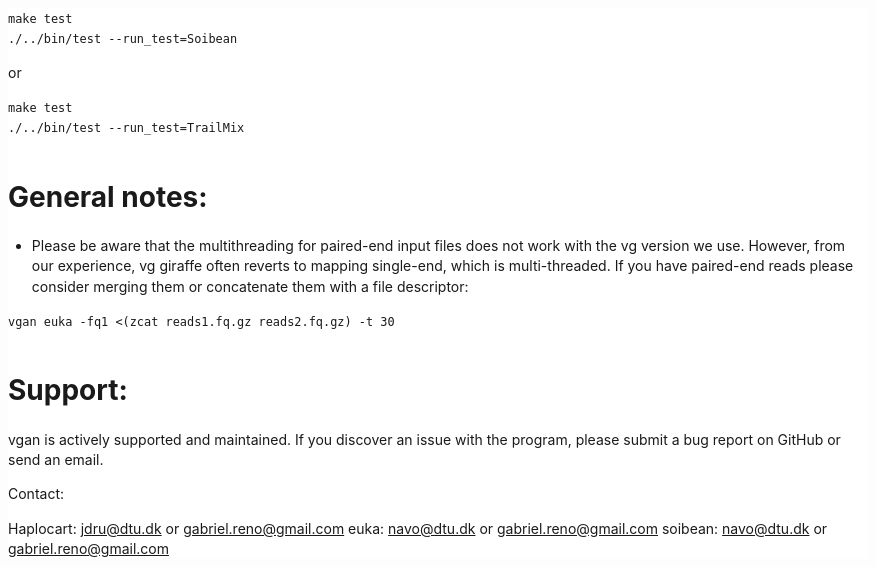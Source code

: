 ```
make test
./../bin/test --run_test=Soibean
```

or

```
make test
./../bin/test --run_test=TrailMix
```

# General notes:
- Please be aware that the multithreading for paired-end input files does not work with the vg version we use. However, from our experience, vg giraffe often reverts to mapping single-end, which is multi-threaded. If you have paired-end reads please consider merging them or concatenate them with a file descriptor:
```
vgan euka -fq1 <(zcat reads1.fq.gz reads2.fq.gz) -t 30 

```

# Support:

vgan is actively supported and maintained.
If you discover an issue with the program, please submit a bug report on GitHub or send an email. 

Contact:<br>

  Haplocart: jdru@dtu.dk or gabriel.reno@gmail.com
  euka: navo@dtu.dk or gabriel.reno@gmail.com
  soibean: navo@dtu.dk or gabriel.reno@gmail.com
<br>

